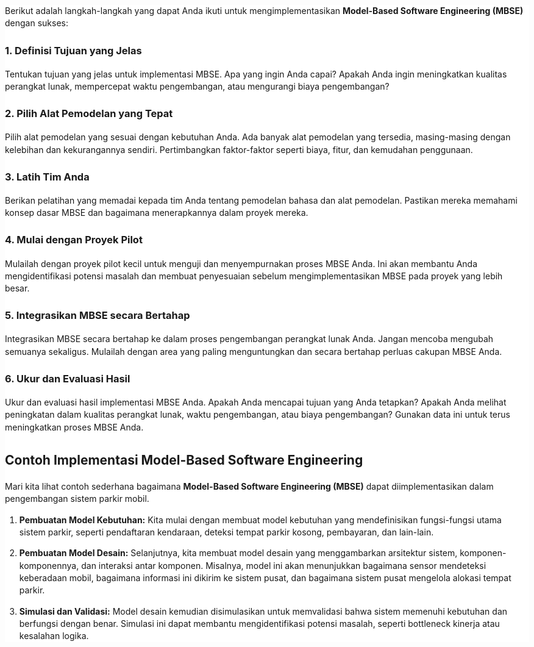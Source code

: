 Berikut adalah langkah-langkah yang dapat Anda ikuti untuk mengimplementasikan **Model-Based Software Engineering (MBSE)** dengan sukses:

### 1\. Definisi Tujuan yang Jelas

Tentukan tujuan yang jelas untuk implementasi MBSE. Apa yang ingin Anda capai? Apakah Anda ingin meningkatkan kualitas perangkat lunak, mempercepat waktu pengembangan, atau mengurangi biaya pengembangan?

### 2\. Pilih Alat Pemodelan yang Tepat

Pilih alat pemodelan yang sesuai dengan kebutuhan Anda. Ada banyak alat pemodelan yang tersedia, masing-masing dengan kelebihan dan kekurangannya sendiri. Pertimbangkan faktor-faktor seperti biaya, fitur, dan kemudahan penggunaan.

### 3\. Latih Tim Anda

Berikan pelatihan yang memadai kepada tim Anda tentang pemodelan bahasa dan alat pemodelan. Pastikan mereka memahami konsep dasar MBSE dan bagaimana menerapkannya dalam proyek mereka.

### 4\. Mulai dengan Proyek Pilot

Mulailah dengan proyek pilot kecil untuk menguji dan menyempurnakan proses MBSE Anda. Ini akan membantu Anda mengidentifikasi potensi masalah dan membuat penyesuaian sebelum mengimplementasikan MBSE pada proyek yang lebih besar.

### 5\. Integrasikan MBSE secara Bertahap

Integrasikan MBSE secara bertahap ke dalam proses pengembangan perangkat lunak Anda. Jangan mencoba mengubah semuanya sekaligus. Mulailah dengan area yang paling menguntungkan dan secara bertahap perluas cakupan MBSE Anda.

### 6\. Ukur dan Evaluasi Hasil

Ukur dan evaluasi hasil implementasi MBSE Anda. Apakah Anda mencapai tujuan yang Anda tetapkan? Apakah Anda melihat peningkatan dalam kualitas perangkat lunak, waktu pengembangan, atau biaya pengembangan? Gunakan data ini untuk terus meningkatkan proses MBSE Anda.

## Contoh Implementasi Model-Based Software Engineering

Mari kita lihat contoh sederhana bagaimana **Model-Based Software Engineering (MBSE)** dapat diimplementasikan dalam pengembangan sistem parkir mobil.

1. **Pembuatan Model Kebutuhan:** Kita mulai dengan membuat model kebutuhan yang mendefinisikan fungsi-fungsi utama sistem parkir, seperti pendaftaran kendaraan, deteksi tempat parkir kosong, pembayaran, dan lain-lain.
    
2. **Pembuatan Model Desain:** Selanjutnya, kita membuat model desain yang menggambarkan arsitektur sistem, komponen-komponennya, dan interaksi antar komponen. Misalnya, model ini akan menunjukkan bagaimana sensor mendeteksi keberadaan mobil, bagaimana informasi ini dikirim ke sistem pusat, dan bagaimana sistem pusat mengelola alokasi tempat parkir.
    
3. **Simulasi dan Validasi:** Model desain kemudian disimulasikan untuk memvalidasi bahwa sistem memenuhi kebutuhan dan berfungsi dengan benar. Simulasi ini dapat membantu mengidentifikasi potensi masalah, seperti bottleneck kinerja atau kesalahan logika.
    